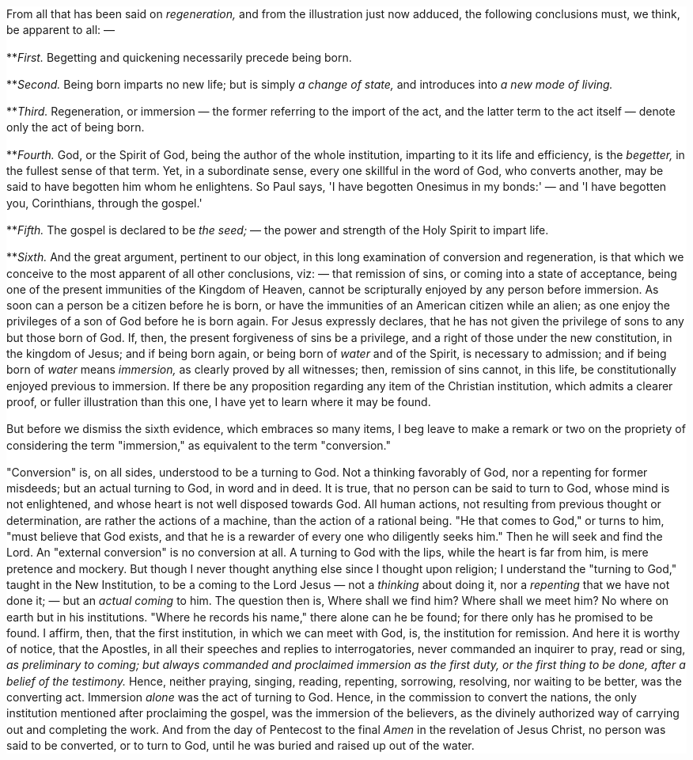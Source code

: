 From all that has been said on *regeneration,* and from the illustration just now adduced, the following conclusions must, we think, be apparent to all: —  

***First.* Begetting and quickening necessarily precede being born. 

***Second.* Being born imparts no new life; but is simply *a change of state,* and introduces into *a new mode of living.* 

***Third.* Regeneration, or immersion — the former referring to the import of the act, and the latter term to the act itself — denote only the act of being born. 

***Fourth.* God, or the Spirit of God, being the author of the whole institution, imparting to it its life and efficiency, is the *begetter,* in the fullest sense of that term. Yet, in a subordinate sense, every one skillful in the word of God, who converts another, may be said to have begotten him whom he enlightens. So Paul says, 'I have begotten Onesimus in my bonds:' — and 'I have begotten you, Corinthians, through the gospel.' 

***Fifth.* The gospel is declared to be *the seed;* — the power and strength of the Holy Spirit to impart life. 

***Sixth.* And the great argument, pertinent to our object, in this long examination of conversion and regeneration, is that which we conceive to the most apparent of all other conclusions, viz: — that remission of sins, or coming into a state of acceptance, being one of the present immunities of the Kingdom of Heaven, cannot be scripturally enjoyed by any person before immersion. As soon can a person be a citizen before he is born, or have the immunities of an American citizen while an alien; as one enjoy the privileges of a son of God before he is born again. For Jesus expressly declares, that he has not given the privilege of sons to any but those born of God. If, then, the present forgiveness of sins be a privilege, and a right of those under the new constitution, in the kingdom of Jesus; and if being born again, or being born of *water* and of the Spirit, is necessary to admission; and if being born of *water* means *immersion,* as clearly proved by all witnesses; then, remission of sins cannot, in this life, be constitutionally enjoyed previous to immersion. If there be any proposition regarding any item of the Christian institution, which admits a clearer proof, or fuller illustration than this one, I have yet to learn where it may be found. 

But before we dismiss the sixth evidence, which embraces so many items, I beg leave to make a remark or two on the propriety of considering the term "immersion," as equivalent to the term "conversion." 

"Conversion" is, on all sides, understood to be a turning to God. Not a thinking favorably of God, nor a repenting for former misdeeds; but an actual turning to God, in word and in deed. It is true, that no person can be said to turn to God, whose mind is not enlightened, and whose heart is not well disposed towards God. All human actions, not resulting from previous thought or determination, are rather the actions of a machine, than the action of a rational being. "He that comes to God," or turns to him, "must believe that God exists, and that he is a rewarder of every one who diligently seeks him." Then he will seek and find the Lord. An "external conversion" is no conversion at all. A turning to God with the lips, while the heart is far from him, is mere pretence and mockery. But though I never thought anything else since I thought upon religion; I understand the "turning to God," taught in the New Institution, to be a coming to the Lord Jesus — not a *thinking* about doing it, nor a *repenting* that we have not done it; — but an *actual coming* to him. The question then is, Where shall we find him? Where shall we meet him? No where on earth but in his institutions. "Where he records his name," there alone can he be found; for there only has he promised to be found. I affirm, then, that the first institution, in which we can meet with God, is, the institution for remission. And here it is worthy of notice, that the Apostles, in all their speeches and replies to interrogatories, never commanded an inquirer to pray, read or sing, *as preliminary to coming; but always commanded and proclaimed immersion as the first duty, or the first thing to be done, after a belief of the testimony.* Hence, neither praying, singing, reading, repenting, sorrowing, resolving, nor waiting to be better, was the converting act. Immersion *alone* was the act of turning to God. Hence, in the commission to convert the nations, the only institution mentioned after proclaiming the gospel, was the immersion of the believers, as the divinely authorized way of carrying out and completing the work. And from the day of Pentecost to the final *Amen* in the revelation of Jesus Christ, no person was said to be converted, or to turn to God, until he was buried and raised up out of the water. 
